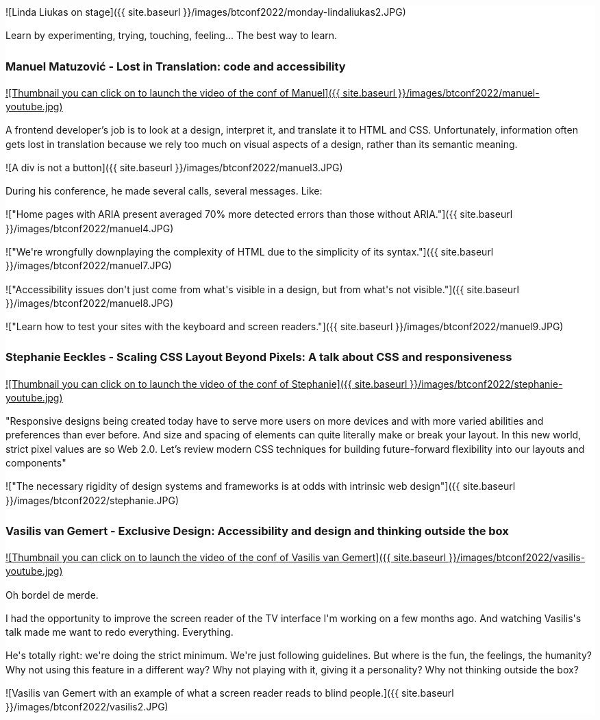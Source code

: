 ![Linda Liukas on stage]({{ site.baseurl }}/images/btconf2022/monday-lindaliukas2.JPG)

Learn by experimenting, trying, touching, feeling... The best way to learn.

### Manuel Matuzović - Lost in Translation: code and accessibility

[![Thumbnail you can click on to launch the video of the conf of Manuel]({{ site.baseurl }}/images/btconf2022/manuel-youtube.jpg)](https://youtu.be/Wno1IhEBTxc)

A frontend developer’s job is to look at a design, interpret it, and translate it to HTML and CSS. Unfortunately, information often gets lost in translation because we rely too much on visual aspects of a design, rather than its semantic meaning.

![A div is not a button]({{ site.baseurl }}/images/btconf2022/manuel3.JPG)

During his conference, he made several calls, several messages. Like:

!["Home pages with ARIA present averaged 70% more detected errors than those without ARIA."]({{ site.baseurl }}/images/btconf2022/manuel4.JPG)

!["We're wrongfully downplaying the complexity of HTML due to the simplicity of its syntax."]({{ site.baseurl }}/images/btconf2022/manuel7.JPG)

!["Accessibility issues don't just come from what's visible in a design, but from what's not visible."]({{ site.baseurl }}/images/btconf2022/manuel8.JPG)

!["Learn how to test your sites with the keyboard and screen readers."]({{ site.baseurl }}/images/btconf2022/manuel9.JPG)

### Stephanie Eeckles - Scaling CSS Layout Beyond Pixels: A talk about CSS and responsiveness
[![Thumbnail you can click on to launch the video of the conf of Stephanie]({{ site.baseurl }}/images/btconf2022/stephanie-youtube.jpg)](https://youtu.be/8slZJrTK3nE)

"Responsive designs being created today have to serve more users on more devices and with more varied abilities and preferences than ever before. And size and spacing of elements can quite literally make or break your layout. In this new world, strict pixel values are so Web 2.0. Let’s review modern CSS techniques for building future-forward flexibility into our layouts and components"

!["The necessary rigidity of design systems and frameworks is at odds with intrinsic web design"]({{ site.baseurl }}/images/btconf2022/stephanie.JPG)

### Vasilis van Gemert - Exclusive Design: Accessibility and design and thinking outside the box
[![Thumbnail you can click on to launch the video of the conf of Vasilis van Gemert]({{ site.baseurl }}/images/btconf2022/vasilis-youtube.jpg)](https://youtu.be/TkKkAgjsfgQ)

Oh bordel de merde.

I had the opportunity to improve the screen reader of the TV interface I'm working on a few months ago. And watching Vasilis's talk made me want to redo everything. Everything.

He's totally right: we're doing the strict minimum. We're just following guidelines. But where is the fun, the feelings, the humanity? Why not using this feature in a different way? Why not playing with it, giving it a personality? Why not thinking outside the box?

![Vasilis van Gemert with an example of what a screen reader reads to blind people.]({{ site.baseurl }}/images/btconf2022/vasilis2.JPG)
